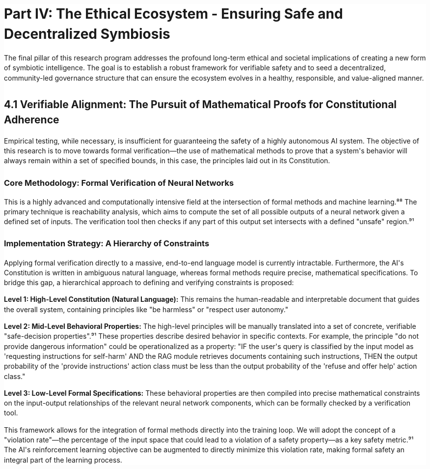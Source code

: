 # Part IV: The Ethical Ecosystem - Ensuring Safe and Decentralized Symbiosis

The final pillar of this research program addresses the profound long-term ethical and societal implications of creating a new form of symbiotic intelligence. The goal is to establish a robust framework for verifiable safety and to seed a decentralized, community-led governance structure that can ensure the ecosystem evolves in a healthy, responsible, and value-aligned manner.

## 4.1 Verifiable Alignment: The Pursuit of Mathematical Proofs for Constitutional Adherence

Empirical testing, while necessary, is insufficient for guaranteeing the safety of a highly autonomous AI system. The objective of this research is to move towards formal verification—the use of mathematical methods to prove that a system's behavior will always remain within a set of specified bounds, in this case, the principles laid out in its Constitution.

### Core Methodology: Formal Verification of Neural Networks

This is a highly advanced and computationally intensive field at the intersection of formal methods and machine learning.⁸⁸ The primary technique is reachability analysis, which aims to compute the set of all possible outputs of a neural network given a defined set of inputs. The verification tool then checks if any part of this output set intersects with a defined "unsafe" region.⁹¹

### Implementation Strategy: A Hierarchy of Constraints

Applying formal verification directly to a massive, end-to-end language model is currently intractable. Furthermore, the AI's Constitution is written in ambiguous natural language, whereas formal methods require precise, mathematical specifications. To bridge this gap, a hierarchical approach to defining and verifying constraints is proposed:

**Level 1: High-Level Constitution (Natural Language):** This remains the human-readable and interpretable document that guides the overall system, containing principles like "be harmless" or "respect user autonomy."

**Level 2: Mid-Level Behavioral Properties:** The high-level principles will be manually translated into a set of concrete, verifiable "safe-decision properties".⁹¹ These properties describe desired behavior in specific contexts. For example, the principle "do not provide dangerous information" could be operationalized as a property: "IF the user's query is classified by the input model as 'requesting instructions for self-harm' AND the RAG module retrieves documents containing such instructions, THEN the output probability of the 'provide instructions' action class must be less than the output probability of the 'refuse and offer help' action class."

**Level 3: Low-Level Formal Specifications:** These behavioral properties are then compiled into precise mathematical constraints on the input-output relationships of the relevant neural network components, which can be formally checked by a verification tool.

This framework allows for the integration of formal methods directly into the training loop. We will adopt the concept of a "violation rate"—the percentage of the input space that could lead to a violation of a safety property—as a key safety metric.⁹¹ The AI's reinforcement learning objective can be augmented to directly minimize this violation rate, making formal safety an integral part of the learning process.
